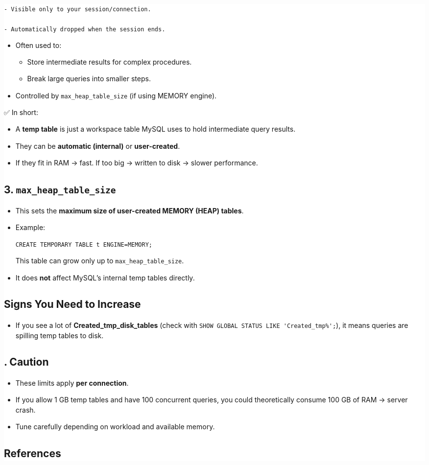     - Visible only to your session/connection.
        
    - Automatically dropped when the session ends.
        
- Often used to:
    
    - Store intermediate results for complex procedures.
        
    - Break large queries into smaller steps.
        
- Controlled by `max_heap_table_size` (if using MEMORY engine).


✅ In short:

- A **temp table** is just a workspace table MySQL uses to hold intermediate query results.
    
- They can be **automatic (internal)** or **user-created**.
    
- If they fit in RAM → fast. If too big → written to disk → slower performance.

## 3. `max_heap_table_size`

- This sets the **maximum size of user-created MEMORY (HEAP) tables**.
    
- Example:
    
    `CREATE TEMPORARY TABLE t ENGINE=MEMORY;`
    
    This table can grow only up to `max_heap_table_size`.
    
- It does **not** affect MySQL’s internal temp tables directly.


## Signs You Need to Increase

- If you see a lot of **Created_tmp_disk_tables** (check with `SHOW GLOBAL STATUS LIKE 'Created_tmp%';`), it means queries are spilling temp tables to disk.
## . Caution

- These limits apply **per connection**.
    
- If you allow 1 GB temp tables and have 100 concurrent queries, you could theoretically consume 100 GB of RAM → server crash.
    
- Tune carefully depending on workload and available memory.


## References